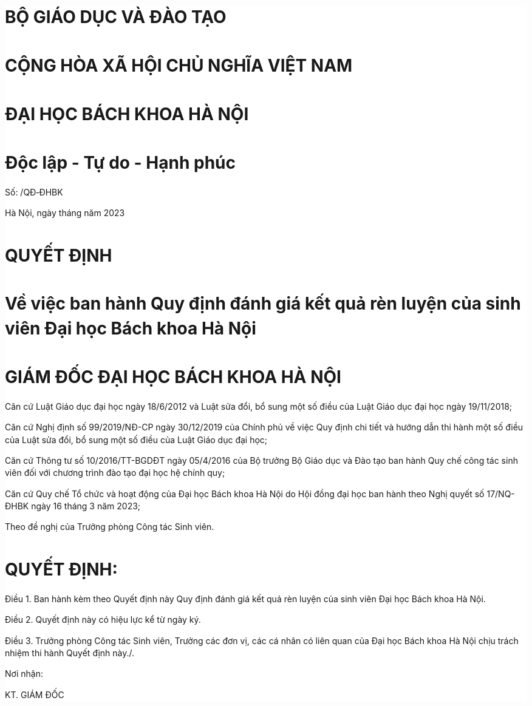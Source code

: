 # BỘ GIÁO DỤC VÀ ĐÀO TẠO

# CỘNG HÒA XÃ HỘI CHỦ NGHĨA VIỆT NAM

# ĐẠI HỌC BÁCH KHOA HÀ NỘI

# Độc lập - Tự do - Hạnh phúc

Số: /QĐ‑ĐHBK

Hà Nội, ngày tháng năm 2023

# QUYẾT ĐỊNH

# Về việc ban hành Quy định đánh giá kết quả rèn luyện của sinh viên Đại học Bách khoa Hà Nội

# GIÁM ĐỐC ĐẠI HỌC BÁCH KHOA HÀ NỘI

Căn cứ Luật Giáo dục đại học ngày 18/6/2012 và Luật sửa đổi, bổ sung một số điều của Luật Giáo dục đại học ngày 19/11/2018;

Căn cứ Nghị định số 99/2019/NĐ-CP ngày 30/12/2019 của Chính phủ về việc Quy định chi tiết và hướng dẫn thi hành một số điều của Luật sửa đổi, bổ sung một số điều của Luật Giáo dục đại học;

Căn cứ Thông tư số 10/2016/TT-BGDĐT ngày 05/4/2016 của Bộ trưởng Bộ Giáo dục và Đào tạo ban hành Quy chế công tác sinh viên đối với chương trình đào tạo đại học hệ chính quy;

Căn cứ Quy chế Tổ chức và hoạt động của Đại học Bách khoa Hà Nội do Hội đồng đại học ban hành theo Nghị quyết số 17/NQ-ĐHBK ngày 16 tháng 3 năm 2023;

Theo đề nghị của Trưởng phòng Công tác Sinh viên.

# QUYẾT ĐỊNH:

Điều 1. Ban hành kèm theo Quyết định này Quy định đánh giá kết quả rèn luyện của sinh viên Đại học Bách khoa Hà Nội.

Điều 2. Quyết định này có hiệu lực kể từ ngày ký.

Điều 3. Trưởng phòng Công tác Sinh viên, Trưởng các đơn vị, các cá nhân có liên quan của Đại học Bách khoa Hà Nội chịu trách nhiệm thi hành Quyết định này./.

Nơi nhận:

KT. GIÁM ĐỐC
